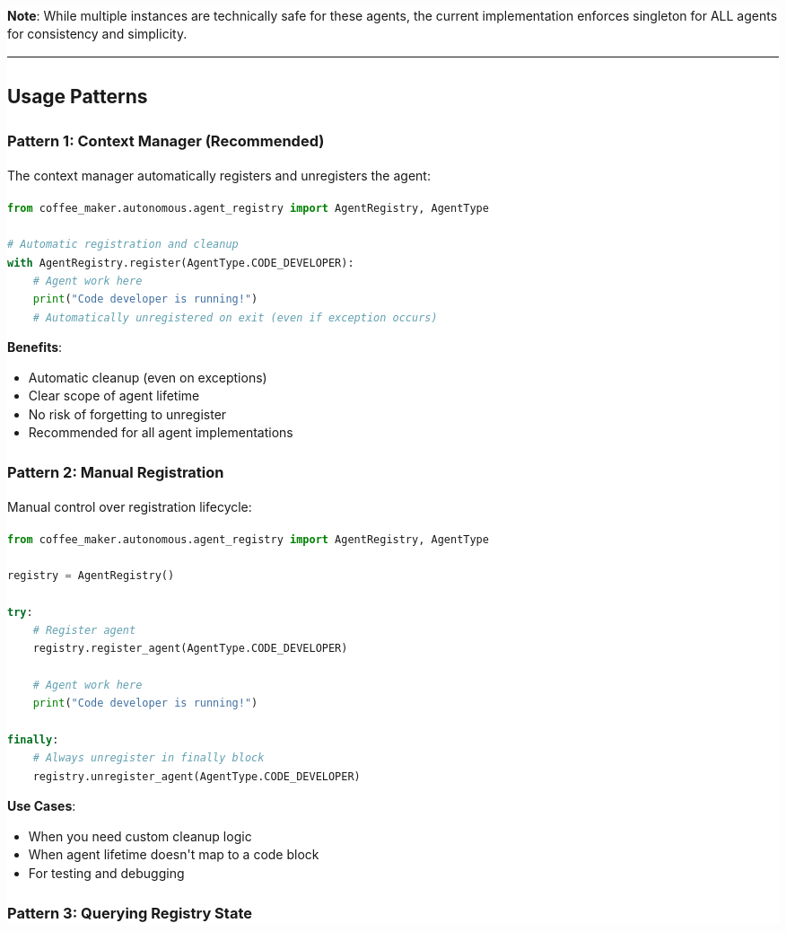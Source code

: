 **Note**: While multiple instances are technically safe for these agents, the current implementation enforces singleton for ALL agents for consistency and simplicity.

---

## Usage Patterns

### Pattern 1: Context Manager (Recommended)

The context manager automatically registers and unregisters the agent:

```python
from coffee_maker.autonomous.agent_registry import AgentRegistry, AgentType

# Automatic registration and cleanup
with AgentRegistry.register(AgentType.CODE_DEVELOPER):
    # Agent work here
    print("Code developer is running!")
    # Automatically unregistered on exit (even if exception occurs)
```

**Benefits**:
- Automatic cleanup (even on exceptions)
- Clear scope of agent lifetime
- No risk of forgetting to unregister
- Recommended for all agent implementations

### Pattern 2: Manual Registration

Manual control over registration lifecycle:

```python
from coffee_maker.autonomous.agent_registry import AgentRegistry, AgentType

registry = AgentRegistry()

try:
    # Register agent
    registry.register_agent(AgentType.CODE_DEVELOPER)

    # Agent work here
    print("Code developer is running!")

finally:
    # Always unregister in finally block
    registry.unregister_agent(AgentType.CODE_DEVELOPER)
```

**Use Cases**:
- When you need custom cleanup logic
- When agent lifetime doesn't map to a code block
- For testing and debugging

### Pattern 3: Querying Registry State
